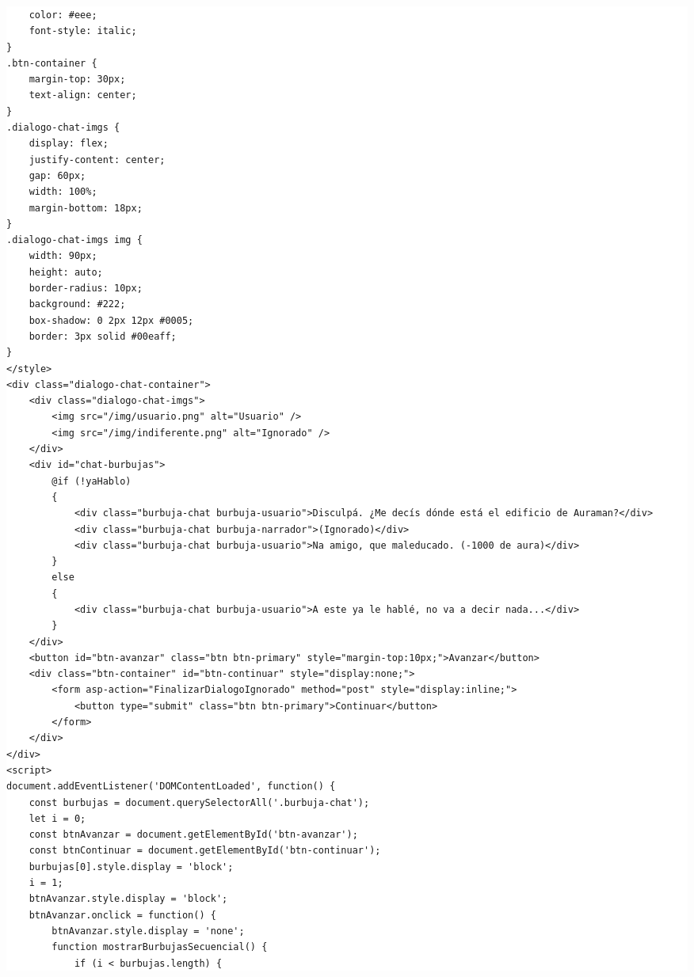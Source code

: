 ```razor
    color: #eee;
    font-style: italic;
}
.btn-container {
    margin-top: 30px;
    text-align: center;
}
.dialogo-chat-imgs {
    display: flex;
    justify-content: center;
    gap: 60px;
    width: 100%;
    margin-bottom: 18px;
}
.dialogo-chat-imgs img {
    width: 90px;
    height: auto;
    border-radius: 10px;
    background: #222;
    box-shadow: 0 2px 12px #0005;
    border: 3px solid #00eaff;
}
</style>
<div class="dialogo-chat-container">
    <div class="dialogo-chat-imgs">
        <img src="/img/usuario.png" alt="Usuario" />
        <img src="/img/indiferente.png" alt="Ignorado" />
    </div>
    <div id="chat-burbujas">
        @if (!yaHablo)
        {
            <div class="burbuja-chat burbuja-usuario">Disculpá. ¿Me decís dónde está el edificio de Auraman?</div>
            <div class="burbuja-chat burbuja-narrador">(Ignorado)</div>
            <div class="burbuja-chat burbuja-usuario">Na amigo, que maleducado. (-1000 de aura)</div>
        }
        else
        {
            <div class="burbuja-chat burbuja-usuario">A este ya le hablé, no va a decir nada...</div>
        }
    </div>
    <button id="btn-avanzar" class="btn btn-primary" style="margin-top:10px;">Avanzar</button>
    <div class="btn-container" id="btn-continuar" style="display:none;">
        <form asp-action="FinalizarDialogoIgnorado" method="post" style="display:inline;">
            <button type="submit" class="btn btn-primary">Continuar</button>
        </form>
    </div>
</div>
<script>
document.addEventListener('DOMContentLoaded', function() {
    const burbujas = document.querySelectorAll('.burbuja-chat');
    let i = 0;
    const btnAvanzar = document.getElementById('btn-avanzar');
    const btnContinuar = document.getElementById('btn-continuar');
    burbujas[0].style.display = 'block';
    i = 1;
    btnAvanzar.style.display = 'block';
    btnAvanzar.onclick = function() {
        btnAvanzar.style.display = 'none';
        function mostrarBurbujasSecuencial() {
            if (i < burbujas.length) {
```